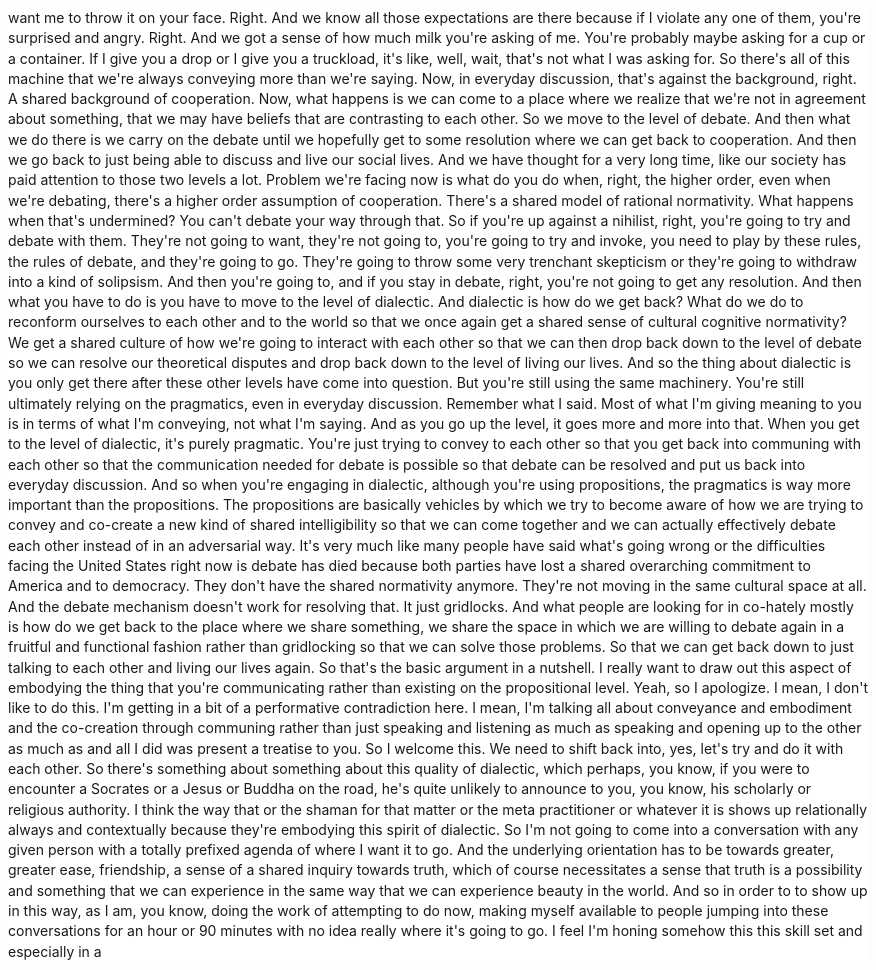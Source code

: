 want me to throw it on your face. Right. And we know all those expectations are there because if I violate any one of them, you're surprised and angry. Right. And we got a sense of how much milk you're asking of me. You're probably maybe asking for a cup or a container. If I give you a drop or I give you a truckload, it's like, well, wait, that's not what I was asking for. So there's all of this machine that we're always conveying more than we're saying. Now, in everyday discussion, that's against the background, right. A shared background of cooperation. Now, what happens is we can come to a place where we realize that we're not in agreement about something, that we may have beliefs that are contrasting to each other. So we move to the level of debate. And then what we do there is we carry on the debate until we hopefully get to some resolution where we can get back to cooperation. And then we go back to just being able to discuss and live our social lives. And we have thought for a very long time, like our society has paid attention to those two levels a lot. Problem we're facing now is what do you do when, right, the higher order, even when we're debating, there's a higher order assumption of cooperation. There's a shared model of rational normativity. What happens when that's undermined? You can't debate your way through that. So if you're up against a nihilist, right, you're going to try and debate with them. They're not going to want, they're not going to, you're going to try and invoke, you need to play by these rules, the rules of debate, and they're going to go. They're going to throw some very trenchant skepticism or they're going to withdraw into a kind of solipsism. And then you're going to, and if you stay in debate, right, you're not going to get any resolution. And then what you have to do is you have to move to the level of dialectic. And dialectic is how do we get back? What do we do to reconform ourselves to each other and to the world so that we once again get a shared sense of cultural cognitive normativity? We get a shared culture of how we're going to interact with each other so that we can then drop back down to the level of debate so we can resolve our theoretical disputes and drop back down to the level of living our lives. And so the thing about dialectic is you only get there after these other levels have come into question. But you're still using the same machinery. You're still ultimately relying on the pragmatics, even in everyday discussion. Remember what I said. Most of what I'm giving meaning to you is in terms of what I'm conveying, not what I'm saying. And as you go up the level, it goes more and more into that. When you get to the level of dialectic, it's purely pragmatic. You're just trying to convey to each other so that you get back into communing with each other so that the communication needed for debate is possible so that debate can be resolved and put us back into everyday discussion. And so when you're engaging in dialectic, although you're using propositions, the pragmatics is way more important than the propositions. The propositions are basically vehicles by which we try to become aware of how we are trying to convey and co-create a new kind of shared intelligibility so that we can come together and we can actually effectively debate each other instead of in an adversarial way. It's very much like many people have said what's going wrong or the difficulties facing the United States right now is debate has died because both parties have lost a shared overarching commitment to America and to democracy. They don't have the shared normativity anymore. They're not moving in the same cultural space at all. And the debate mechanism doesn't work for resolving that. It just gridlocks. And what people are looking for in co-hately mostly is how do we get back to the place where we share something, we share the space in which we are willing to debate again in a fruitful and functional fashion rather than gridlocking so that we can solve those problems. So that we can get back down to just talking to each other and living our lives again. So that's the basic argument in a nutshell. I really want to draw out this aspect of embodying the thing that you're communicating rather than existing on the propositional level. Yeah, so I apologize. I mean, I don't like to do this. I'm getting in a bit of a performative contradiction here. I mean, I'm talking all about conveyance and embodiment and the co-creation through communing rather than just speaking and listening as much as speaking and opening up to the other as much as and all I did was present a treatise to you. So I welcome this. We need to shift back into, yes, let's try and do it with each other. So there's something about something about this quality of dialectic, which perhaps, you know, if you were to encounter a Socrates or a Jesus or Buddha on the road, he's quite unlikely to announce to you, you know, his scholarly or religious authority. I think the way that or the shaman for that matter or the meta practitioner or whatever it is shows up relationally always and contextually because they're embodying this spirit of dialectic. So I'm not going to come into a conversation with any given person with a totally prefixed agenda of where I want it to go. And the underlying orientation has to be towards greater, greater ease, friendship, a sense of a shared inquiry towards truth, which of course necessitates a sense that truth is a possibility and something that we can experience in the same way that we can experience beauty in the world. And so in order to to show up in this way, as I am, you know, doing the work of attempting to do now, making myself available to people jumping into these conversations for an hour or 90 minutes with no idea really where it's going to go. I feel I'm honing somehow this this skill set and especially in a